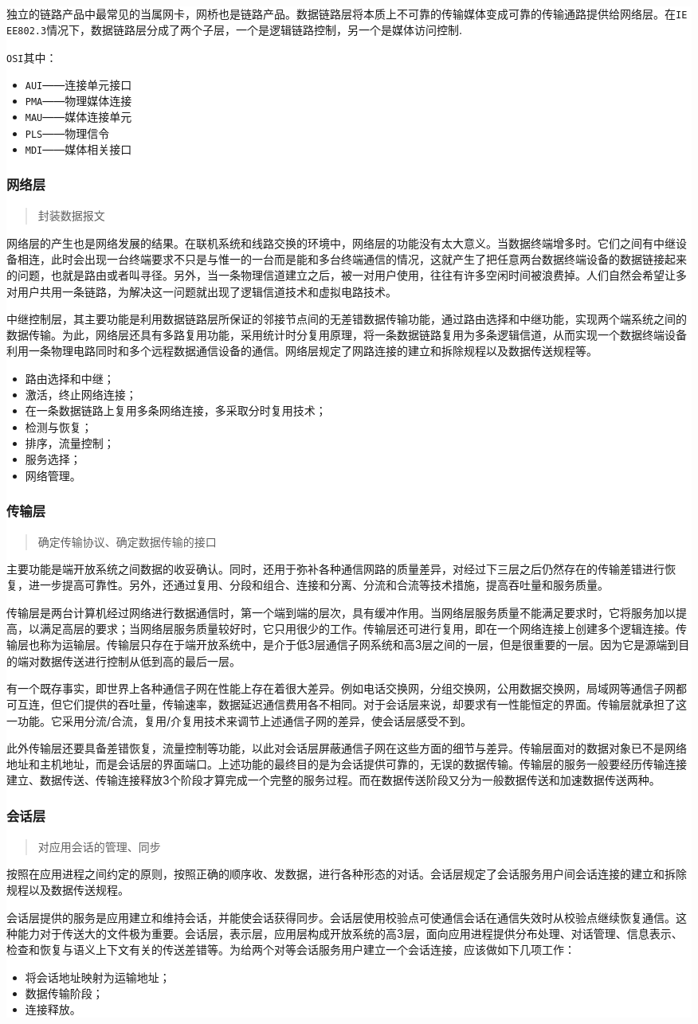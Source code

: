 独立的链路产品中最常见的当属网卡，网桥也是链路产品。数据链路层将本质上不可靠的传输媒体变成可靠的传输通路提供给网络层。在`IEEE802.3`情况下，数据链路层分成了两个子层，一个是逻辑链路控制，另一个是媒体访问控制.

`OSI`其中：

- `AUI`——连接单元接口 
- `PMA`——物理媒体连接
- `MAU`——媒体连接单元 
- `PLS`——物理信令
- `MDI`——媒体相关接口

### 网络层
> 封装数据报文

网络层的产生也是网络发展的结果。在联机系统和线路交换的环境中，网络层的功能没有太大意义。当数据终端增多时。它们之间有中继设备相连，此时会出现一台终端要求不只是与惟一的一台而是能和多台终端通信的情况，这就产生了把任意两台数据终端设备的数据链接起来的问题，也就是路由或者叫寻径。另外，当一条物理信道建立之后，被一对用户使用，往往有许多空闲时间被浪费掉。人们自然会希望让多对用户共用一条链路，为解决这一问题就出现了逻辑信道技术和虚拟电路技术。

中继控制层，其主要功能是利用数据链路层所保证的邻接节点间的无差错数据传输功能，通过路由选择和中继功能，实现两个端系统之间的数据传输。为此，网络层还具有多路复用功能，采用统计时分复用原理，将一条数据链路复用为多条逻辑信道，从而实现一个数据终端设备利用一条物理电路同时和多个远程数据通信设备的通信。网络层规定了网路连接的建立和拆除规程以及数据传送规程等。

- 路由选择和中继；
- 激活，终止网络连接；
- 在一条数据链路上复用多条网络连接，多采取分时复用技术；
- 检测与恢复；
- 排序，流量控制；
- 服务选择；
- 网络管理。

### 传输层
> 确定传输协议、确定数据传输的接口

主要功能是端开放系统之间数据的收妥确认。同时，还用于弥补各种通信网路的质量差异，对经过下三层之后仍然存在的传输差错进行恢复，进一步提高可靠性。另外，还通过复用、分段和组合、连接和分离、分流和合流等技术措施，提高吞吐量和服务质量。

传输层是两台计算机经过网络进行数据通信时，第一个端到端的层次，具有缓冲作用。当网络层服务质量不能满足要求时，它将服务加以提高，以满足高层的要求；当网络层服务质量较好时，它只用很少的工作。传输层还可进行复用，即在一个网络连接上创建多个逻辑连接。传输层也称为运输层。传输层只存在于端开放系统中，是介于低3层通信子网系统和高3层之间的一层，但是很重要的一层。因为它是源端到目的端对数据传送进行控制从低到高的最后一层。

有一个既存事实，即世界上各种通信子网在性能上存在着很大差异。例如电话交换网，分组交换网，公用数据交换网，局域网等通信子网都可互连，但它们提供的吞吐量，传输速率，数据延迟通信费用各不相同。对于会话层来说，却要求有一性能恒定的界面。传输层就承担了这一功能。它采用分流/合流，复用/介复用技术来调节上述通信子网的差异，使会话层感受不到。

此外传输层还要具备差错恢复，流量控制等功能，以此对会话层屏蔽通信子网在这些方面的细节与差异。传输层面对的数据对象已不是网络地址和主机地址，而是会话层的界面端口。上述功能的最终目的是为会话提供可靠的，无误的数据传输。传输层的服务一般要经历传输连接建立、数据传送、传输连接释放3个阶段才算完成一个完整的服务过程。而在数据传送阶段又分为一般数据传送和加速数据传送两种。

### 会话层
> 对应用会话的管理、同步

按照在应用进程之间约定的原则，按照正确的顺序收、发数据，进行各种形态的对话。会话层规定了会话服务用户间会话连接的建立和拆除规程以及数据传送规程。

会话层提供的服务是应用建立和维持会话，并能使会话获得同步。会话层使用校验点可使通信会话在通信失效时从校验点继续恢复通信。这种能力对于传送大的文件极为重要。会话层，表示层，应用层构成开放系统的高3层，面向应用进程提供分布处理、对话管理、信息表示、检查和恢复与语义上下文有关的传送差错等。为给两个对等会话服务用户建立一个会话连接，应该做如下几项工作：

- 将会话地址映射为运输地址；
- 数据传输阶段；
- 连接释放。
